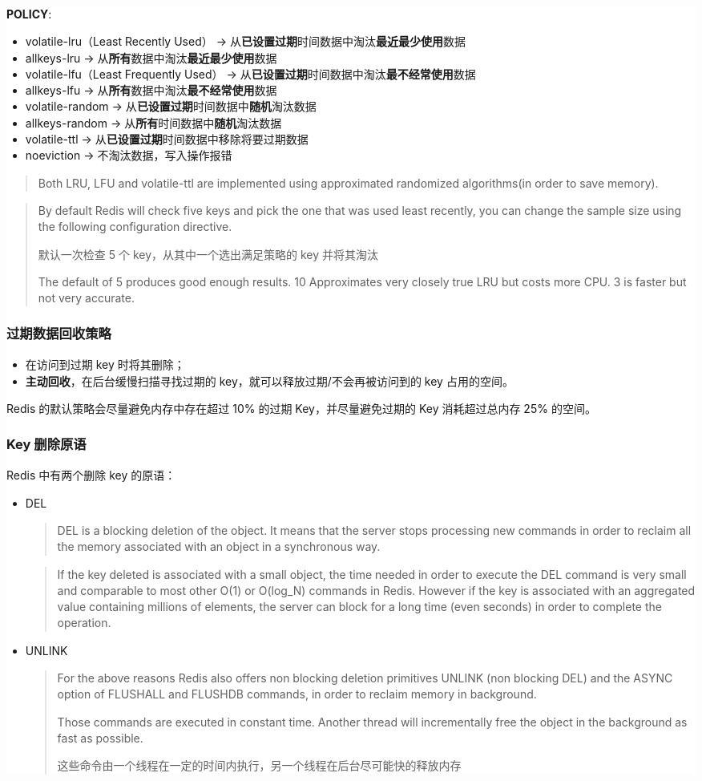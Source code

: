 

**POLICY**:

* volatile-lru（Least Recently Used） -> 从**已设置过期**时间数据中淘汰**最近最少使用**数据
* allkeys-lru -> 从**所有**数据中淘汰**最近最少使用**数据
* volatile-lfu（Least Frequently Used） -> 从**已设置过期**时间数据中淘汰**最不经常使用**数据
* allkeys-lfu -> 从**所有**数据中淘汰**最不经常使用**数据
* volatile-random -> 从**已设置过期**时间数据中**随机**淘汰数据
* allkeys-random -> 从**所有**时间数据中**随机**淘汰数据
* volatile-ttl -> 从**已设置过期**时间数据中移除将要过期数据
* noeviction -> 不淘汰数据，写入操作报错



> Both LRU, LFU and volatile-ttl are implemented using approximated randomized algorithms(in order to save memory). 



> By default Redis will check five keys and pick the one that was used least recently, you can change the sample size using the following configuration directive.
>
> 默认一次检查 5 个 key，从其中一个选出满足策略的 key 并将其淘汰
>
> The default of 5 produces good enough results. 10 Approximates very closely true LRU but costs more CPU. 3 is faster but not very accurate.



### 过期数据回收策略

* 在访问到过期 key 时将其删除；
* **主动回收**，在后台缓慢扫描寻找过期的 key，就可以释放过期/不会再被访问到的 key 占用的空间。



Redis 的默认策略会尽量避免内存中存在超过 10% 的过期 Key，并尽量避免过期的 Key 消耗超过总内存 25% 的空间。



### Key 删除原语

Redis 中有两个删除 key 的原语：

* DEL

  > DEL is a blocking deletion of the object. It means that the server stops processing new commands in order to reclaim all the memory associated with an object in a synchronous way.

  > If the key deleted is associated with a small object, the time needed in order to execute the DEL command is very small and comparable to most other O(1) or O(log_N) commands in Redis.  However if the key is associated with an aggregated value containing millions of elements, the server can block for a long time (even seconds) in order to complete the operation.

* UNLINK

  > For the above reasons Redis also offers non blocking deletion primitives UNLINK (non blocking DEL) and the ASYNC option of FLUSHALL and FLUSHDB commands, in order to reclaim memory in background. 
  >
  > Those commands are executed in constant time. Another thread will incrementally free the object in the background as fast as possible.
  >
  > 这些命令由一个线程在一定的时间内执行，另一个线程在后台尽可能快的释放内存
